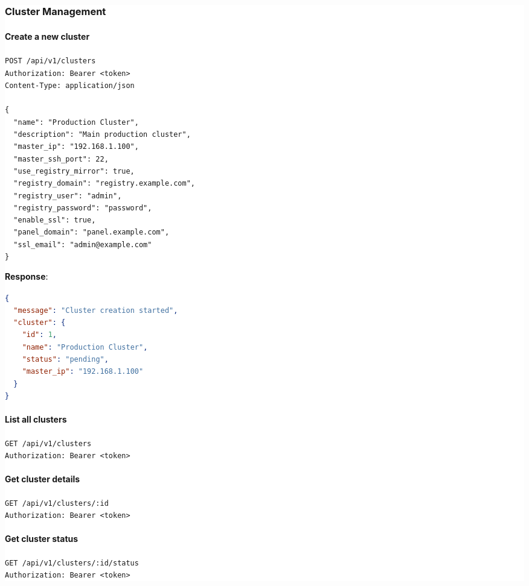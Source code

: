### Cluster Management

#### Create a new cluster
```http
POST /api/v1/clusters
Authorization: Bearer <token>
Content-Type: application/json

{
  "name": "Production Cluster",
  "description": "Main production cluster",
  "master_ip": "192.168.1.100",
  "master_ssh_port": 22,
  "use_registry_mirror": true,
  "registry_domain": "registry.example.com",
  "registry_user": "admin",
  "registry_password": "password",
  "enable_ssl": true,
  "panel_domain": "panel.example.com",
  "ssl_email": "admin@example.com"
}
```

**Response**:
```json
{
  "message": "Cluster creation started",
  "cluster": {
    "id": 1,
    "name": "Production Cluster",
    "status": "pending",
    "master_ip": "192.168.1.100"
  }
}
```

#### List all clusters
```http
GET /api/v1/clusters
Authorization: Bearer <token>
```

#### Get cluster details
```http
GET /api/v1/clusters/:id
Authorization: Bearer <token>
```

#### Get cluster status
```http
GET /api/v1/clusters/:id/status
Authorization: Bearer <token>
```
